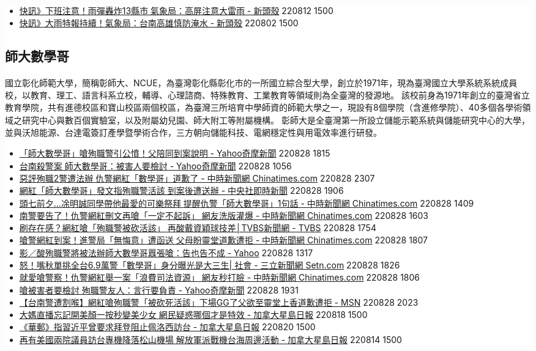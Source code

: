 - [快訊》下班注意！雨彈轟炸13縣市 氣象局：高屏注意大雷雨 - 新頭殼](https://newtalk.tw/news/view/2022-08-12/800662 "快訊》下班注意！雨彈轟炸13縣市 氣象局：高屏注意大雷雨 - 新頭殼") 220812 1500
- [快訊》大雨特報持續！氣象局：台南高雄慎防淹水 - 新頭殼](https://newtalk.tw/news/view/2022-08-02/794809 "快訊》大雨特報持續！氣象局：台南高雄慎防淹水 - 新頭殼") 220802 1500

## 師大數學哥

國立彰化師範大學，簡稱彰師大、NCUE，為臺灣彰化縣彰化市的一所國立綜合型大學，創立於1971年，現為臺灣國立大學系統系統成員校，以教育、理工、語言科系立校，輔導、心理諮商、特殊教育、工業教育等領域則為全臺灣的發源地。
該校前身為1971年創立的臺灣省立教育學院，共有進德校區和寶山校區兩個校區，為臺灣三所培育中學師資的師範大學之一，現設有8個學院（含進修學院）、40多個各學術領域之研究中心與數百個實驗室，以及附屬幼兒園、師大附工等附屬機構。
彰師大是全臺灣第一所設立儲能示範系統與儲能研究中心的大學，並與沃旭能源、台達電簽訂產學暨學術合作，三方朝向儲能科技、電網穩定性與用電效率進行研發。
- [「師大數學哥」嗆殉職警引公憤！父陪同到案說明 - Yahoo奇摩新聞](https://tw.news.yahoo.com/%E5%B8%AB%E5%A4%A7%E6%95%B8%E5%AD%B8%E5%93%A5-%E5%8F%A3%E7%84%A1%E9%81%AE%E6%94%94%E5%BC%95%E5%85%AC%E6%86%A4-%E7%A8%B1%E6%AE%89%E8%81%B7%E8%AD%A6%E8%A2%AB%E7%A0%8D%E6%B4%BB%E8%A9%B2-065756630.html "「師大數學哥」嗆殉職警引公憤！父陪同到案說明 - Yahoo奇摩新聞") 220828 1815
- [台南殺警案 師大數學哥：被害人要檢討 - Yahoo奇摩新聞](https://tw.news.yahoo.com/%E5%8F%B0%E5%8D%97%E6%AE%BA%E8%AD%A6%E6%A1%88-%E5%B8%AB%E5%A4%A7%E6%95%B8%E5%AD%B8%E5%93%A5-%E8%A2%AB%E5%AE%B3%E4%BA%BA%E8%A6%81%E6%AA%A2%E8%A8%8E-024602446.html "台南殺警案 師大數學哥：被害人要檢討 - Yahoo奇摩新聞") 220828 1056
- [惡評殉職2警遭法辦 仇警網紅「數學哥」道歉了 - 中時新聞網 Chinatimes.com](https://www.chinatimes.com/realtimenews/20220828003677-260405?ctrack=pc_main_rtime_p01 "惡評殉職2警遭法辦 仇警網紅「數學哥」道歉了 - 中時新聞網 Chinatimes.com") 220828 2307
- [網紅「師大數學哥」發文指殉職警活該 到案後遭送辦 - 中央社即時新聞](https://www.cna.com.tw/news/asoc/202208280193.aspx "網紅「師大數學哥」發文指殉職警活該 到案後遭送辦 - 中央社即時新聞") 220828 1906
- [頭七前夕...凃明誠同學帶他最愛的可樂祭拜 提醒仇警「師大數學哥」1句話 - 中時新聞網 Chinatimes.com](https://www.chinatimes.com/realtimenews/20220828001966-260402?ctrack=pc_main_headl_p04 "頭七前夕...凃明誠同學帶他最愛的可樂祭拜 提醒仇警「師大數學哥」1句話 - 中時新聞網 Chinatimes.com") 220828 1409
- [南警要告了！仇警網紅刪文再嗆「一定不起訴」 網友洗版灌爆 - 中時新聞網 Chinatimes.com](https://www.chinatimes.com/realtimenews/20220828002416-260405?ctrack=pc_main_rtime_p05 "南警要告了！仇警網紅刪文再嗆「一定不起訴」 網友洗版灌爆 - 中時新聞網 Chinatimes.com") 220828 1603
- [刷存在感？網紅嗆「殉職警被砍活該」 再酸戴資穎球技差│TVBS新聞網 - TVBS](https://news.tvbs.com.tw/life/1890336 "刷存在感？網紅嗆「殉職警被砍活該」 再酸戴資穎球技差│TVBS新聞網 - TVBS") 220828 1754
- [嗆警網紅到案！進警局「無悔意」遭函送 父母盼靈堂道歉遭拒 - 中時新聞網 Chinatimes.com](https://www.chinatimes.com/realtimenews/20220828002893-260402?ctrack=pc_main_rtime_p04 "嗆警網紅到案！進警局「無悔意」遭函送 父母盼靈堂道歉遭拒 - 中時新聞網 Chinatimes.com") 220828 1807
- [影／酸殉職警將被法辦師大數學哥囂張嗆：告也告不成 - Yahoo](https://tw.tv.yahoo.com/%E5%BD%B1-%E9%85%B8%E6%AE%89%E8%81%B7%E8%AD%A6%E5%B0%87%E8%A2%AB%E6%B3%95%E8%BE%A6-%E5%B8%AB%E5%A4%A7%E6%95%B8%E5%AD%B8%E5%93%A5%E5%9B%82%E5%BC%B5%E5%97%86-%E5%91%8A%E4%B9%9F%E5%91%8A%E4%B8%8D%E6%88%90-050103170.html?chat=1 "影／酸殉職警將被法辦師大數學哥囂張嗆：告也告不成 - Yahoo") 220828 1317
- [怒！嘴秋單挑全台6.9萬警「數學哥」身分曝光是大三生| 社會 - 三立新聞網 Setn.com](https://www.setn.com/m//news.aspx?NewsID=1168868 "怒！嘴秋單挑全台6.9萬警「數學哥」身分曝光是大三生| 社會 - 三立新聞網 Setn.com") 220828 1826
- [就愛嗆警察！仇警網紅舉一案「浪費司法資源」 網友秒打臉 - 中時新聞網 Chinatimes.com](https://www.chinatimes.com/amp/realtimenews/20220828002848-260405 "就愛嗆警察！仇警網紅舉一案「浪費司法資源」 網友秒打臉 - 中時新聞網 Chinatimes.com") 220828 1806
- [嗆被害者要檢討 殉職警友人：言行要負責 - Yahoo奇摩新聞](https://tw.news.yahoo.com/%E5%97%86%E8%A2%AB%E5%AE%B3%E8%80%85%E8%A6%81%E6%AA%A2%E8%A8%8E-%E6%AE%89%E8%81%B7%E8%AD%A6%E5%8F%8B%E4%BA%BA-%E8%A8%80%E8%A1%8C%E8%A6%81%E8%B2%A0%E8%B2%AC-113103979.html "嗆被害者要檢討 殉職警友人：言行要負責 - Yahoo奇摩新聞") 220828 1931
- [【台南警遭割喉】網紅嗆殉職警「被砍死活該」下場GG了父欲至靈堂上香道歉遭拒 - MSN](https://www.msn.com/zh-tw/news/national/%E3%80%90%E5%8F%B0%E5%8D%97%E8%AD%A6%E9%81%AD%E5%89%B2%E5%96%89%E3%80%91%E7%B6%B2%E7%B4%85%E5%97%86%E6%AE%89%E8%81%B7%E8%AD%A6%E3%80%8C%E8%A2%AB%E7%A0%8D%E6%AD%BB%E6%B4%BB%E8%A9%B2%E3%80%8D%E4%B8%8B%E5%A0%B4gg%E4%BA%86-%E7%88%B6%E6%AC%B2%E8%87%B3%E9%9D%88%E5%A0%82%E4%B8%8A%E9%A6%99%E9%81%93%E6%AD%89%E9%81%AD%E6%8B%92/ar-AA11bYzT?li=BBqiNIb "【台南警遭割喉】網紅嗆殉職警「被砍死活該」下場GG了父欲至靈堂上香道歉遭拒 - MSN") 220828 2023
- [大媽直播忘記開美顏一按秒變美少女 網民疑惑哪個才是特效 - 加拿大星島日報](https://www.singtao.ca/5975306/2022-08-18/news-%E5%A4%A7%E5%AA%BD%E7%9B%B4%E6%92%AD%E5%BF%98%E8%A8%98%E9%96%8B%E7%BE%8E%E9%A1%8F%E4%B8%80%E6%8C%89%E7%A7%92%E8%AE%8A%E7%BE%8E%E5%B0%91%E5%A5%B3+%E7%B6%B2%E6%B0%91%E7%96%91%E6%83%91%E5%93%AA%E5%80%8B%E6%89%8D%E6%98%AF%E7%89%B9%E6%95%88/ "大媽直播忘記開美顏一按秒變美少女 網民疑惑哪個才是特效 - 加拿大星島日報") 220818 1500
- [《華郵》指習近平曾要求拜登阻止佩洛西訪台 - 加拿大星島日報](https://www.singtao.ca/5978579/2022-08-20/news-%E3%80%8A%E8%8F%AF%E9%83%B5%E3%80%8B%E6%8C%87%E7%BF%92%E8%BF%91%E5%B9%B3%E6%9B%BE%E8%A6%81%E6%B1%82%E6%8B%9C%E7%99%BB%E9%98%BB%E6%AD%A2%E4%BD%A9%E6%B4%9B%E8%A5%BF%E8%A8%AA%E5%8F%B0%E3%80%80/ "《華郵》指習近平曾要求拜登阻止佩洛西訪台 - 加拿大星島日報") 220820 1500
- [再有美國兩院議員訪台專機降落松山機場 解放軍派戰機台海周邊活動 - 加拿大星島日報](https://www.singtao.ca/5965860/2022-08-14/news-%E5%86%8D%E6%9C%89%E7%BE%8E%E5%9C%8B%E5%85%A9%E9%99%A2%E8%AD%B0%E5%93%A1%E8%A8%AA%E5%8F%B0%E5%B0%88%E6%A9%9F%E9%99%8D%E8%90%BD%E6%9D%BE%E5%B1%B1%E6%A9%9F%E5%A0%B4+%E8%A7%A3%E6%94%BE%E8%BB%8D%E6%B4%BE%E6%88%B0%E6%A9%9F%E5%8F%B0%E6%B5%B7%E5%91%A8%E9%82%8A%E6%B4%BB%E5%8B%95/ "再有美國兩院議員訪台專機降落松山機場 解放軍派戰機台海周邊活動 - 加拿大星島日報") 220814 1500